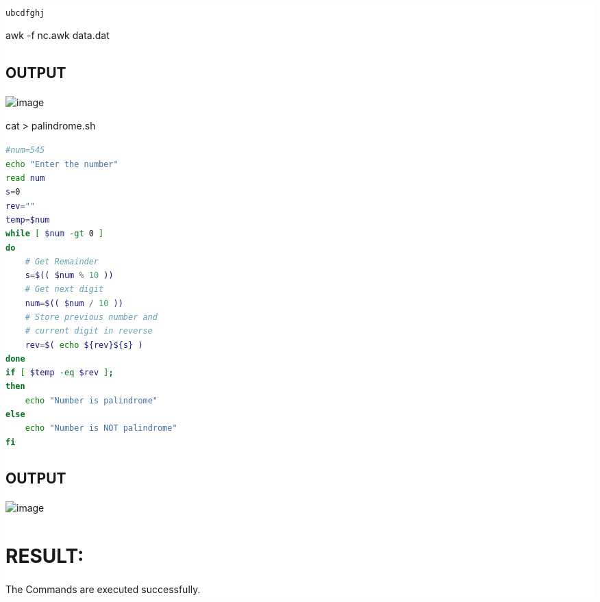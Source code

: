 ```bash
ubcdfghj
```
awk -f nc.awk data.dat
## OUTPUT 
 ![image](https://github.com/user-attachments/assets/f8f6611c-7614-44b4-8d8d-44f36e27ca71)

cat > palindrome.sh
```bash
#num=545
echo "Enter the number"
read num
s=0
rev=""
temp=$num
while [ $num -gt 0 ]
do
	# Get Remainder
	s=$(( $num % 10 ))
	# Get next digit
	num=$(( $num / 10 ))
	# Store previous number and
	# current digit in reverse
	rev=$( echo ${rev}${s} )
done
if [ $temp -eq $rev ];
then
	echo "Number is palindrome"
else
	echo "Number is NOT palindrome"
fi
```
## OUTPUT 

![image](https://github.com/user-attachments/assets/01896545-fdb1-4f34-8131-415a918361cb)

# RESULT:
The Commands are executed successfully.
